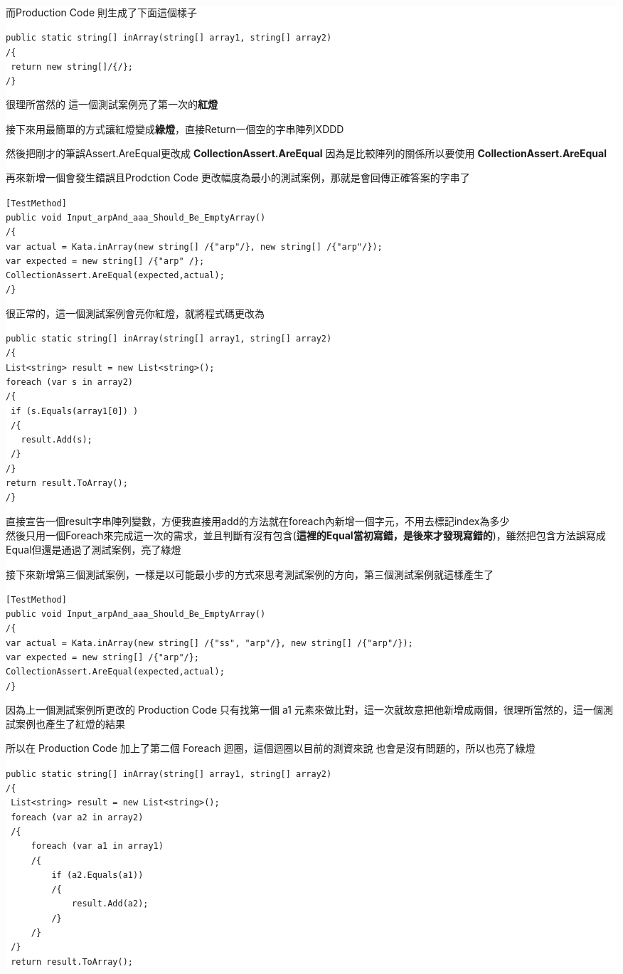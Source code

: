 而Production Code 則生成了下面這個樣子

    public static string[] inArray(string[] array1, string[] array2)
    /{
     return new string[]/{/};
    /}

很理所當然的 這一個測試案例亮了第一次的**紅燈**

接下來用最簡單的方式讓紅燈變成**綠燈**，直接Return一個空的字串陣列XDDD

然後把剛才的筆誤Assert.AreEqual更改成 **CollectionAssert.AreEqual** 因為是比較陣列的關係所以要使用 **CollectionAssert.AreEqual**

再來新增一個會發生錯誤且Prodction Code 更改幅度為最小的測試案例，那就是會回傳正確答案的字串了

    [TestMethod]
    public void Input_arpAnd_aaa_Should_Be_EmptyArray()
    /{
    var actual = Kata.inArray(new string[] /{"arp"/}, new string[] /{"arp"/});
    var expected = new string[] /{"arp" /};
    CollectionAssert.AreEqual(expected,actual);
    /}

很正常的，這一個測試案例會亮你紅燈，就將程式碼更改為

    public static string[] inArray(string[] array1, string[] array2)
    /{
    List<string> result = new List<string>();
    foreach (var s in array2)
    /{ 
     if (s.Equals(array1[0]) )
     /{
       result.Add(s);
     /}
    /}
    return result.ToArray();
    /}

直接宣告一個result字串陣列變數，方便我直接用add的方法就在foreach內新增一個字元，不用去標記index為多少  
然後只用一個Foreach來完成這一次的需求，並且判斷有沒有包含(**這裡的Equal當初寫錯，是後來才發現寫錯的**)，雖然把包含方法誤寫成Equal但還是通過了測試案例，亮了綠燈

接下來新增第三個測試案例，一樣是以可能最小步的方式來思考測試案例的方向，第三個測試案例就這樣產生了

    [TestMethod]
    public void Input_arpAnd_aaa_Should_Be_EmptyArray()
    /{
    var actual = Kata.inArray(new string[] /{"ss", "arp"/}, new string[] /{"arp"/});
    var expected = new string[] /{"arp"/};
    CollectionAssert.AreEqual(expected,actual);
    /}

因為上一個測試案例所更改的 Production Code 只有找第一個 a1 元素來做比對，這一次就故意把他新增成兩個，很理所當然的，這一個測試案例也產生了紅燈的結果

所以在 Production Code 加上了第二個 Foreach 迴圈，這個迴圈以目前的測資來說 也會是沒有問題的，所以也亮了綠燈

    public static string[] inArray(string[] array1, string[] array2)
    /{
     List<string> result = new List<string>();
     foreach (var a2 in array2)
     /{
         foreach (var a1 in array1)
         /{
             if (a2.Equals(a1))
             /{
                 result.Add(a2);
             /}
         /}
     /}
     return result.ToArray();
